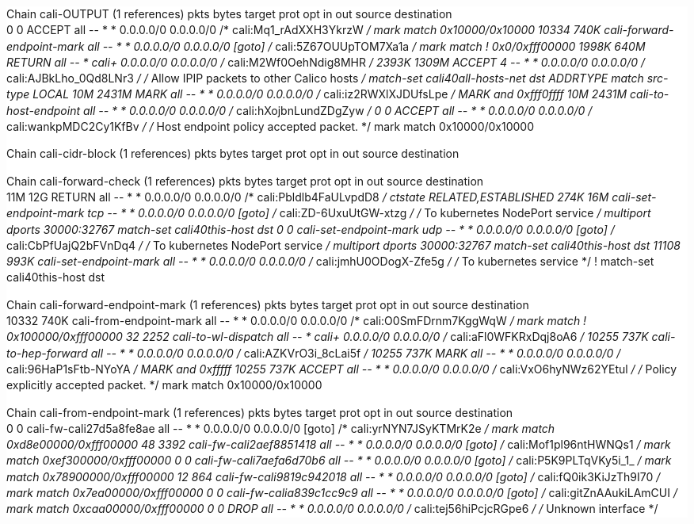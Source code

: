   Chain cali-OUTPUT (1 references)
  pkts bytes target     prot opt in     out     source               destination         
      0     0 ACCEPT     all  --  *      *       0.0.0.0/0            0.0.0.0/0            /* cali:Mq1_rAdXXH3YkrzW */ mark match 0x10000/0x10000
  10334  740K cali-forward-endpoint-mark  all  --  *      *       0.0.0.0/0            0.0.0.0/0           [goto]  /* cali:5Z67OUUpTOM7Xa1a */ mark match ! 0x0/0xfff00000
  1998K  640M RETURN     all  --  *      cali+   0.0.0.0/0            0.0.0.0/0            /* cali:M2Wf0OehNdig8MHR */
  2393K 1309M ACCEPT     4    --  *      *       0.0.0.0/0            0.0.0.0/0            /* cali:AJBkLho_0Qd8LNr3 */ /* Allow IPIP packets to other Calico hosts */ match-set cali40all-hosts-net dst ADDRTYPE match src-type LOCAL
    10M 2431M MARK       all  --  *      *       0.0.0.0/0            0.0.0.0/0            /* cali:iz2RWXlXJDUfsLpe */ MARK and 0xfff0ffff
    10M 2431M cali-to-host-endpoint  all  --  *      *       0.0.0.0/0            0.0.0.0/0            /* cali:hXojbnLundZDgZyw */
      0     0 ACCEPT     all  --  *      *       0.0.0.0/0            0.0.0.0/0            /* cali:wankpMDC2Cy1KfBv */ /* Host endpoint policy accepted packet. */ mark match 0x10000/0x10000

  Chain cali-cidr-block (1 references)
  pkts bytes target     prot opt in     out     source               destination         

  Chain cali-forward-check (1 references)
  pkts bytes target     prot opt in     out     source               destination         
    11M   12G RETURN     all  --  *      *       0.0.0.0/0            0.0.0.0/0            /* cali:Pbldlb4FaULvpdD8 */ ctstate RELATED,ESTABLISHED
  274K   16M cali-set-endpoint-mark  tcp  --  *      *       0.0.0.0/0            0.0.0.0/0           [goto]  /* cali:ZD-6UxuUtGW-xtzg */ /* To kubernetes NodePort service */ multiport dports 30000:32767 match-set cali40this-host dst
      0     0 cali-set-endpoint-mark  udp  --  *      *       0.0.0.0/0            0.0.0.0/0           [goto]  /* cali:CbPfUajQ2bFVnDq4 */ /* To kubernetes NodePort service */ multiport dports 30000:32767 match-set cali40this-host dst
  11108  993K cali-set-endpoint-mark  all  --  *      *       0.0.0.0/0            0.0.0.0/0            /* cali:jmhU0ODogX-Zfe5g */ /* To kubernetes service */ ! match-set cali40this-host dst

  Chain cali-forward-endpoint-mark (1 references)
  pkts bytes target     prot opt in     out     source               destination         
  10332  740K cali-from-endpoint-mark  all  --  *      *       0.0.0.0/0            0.0.0.0/0            /* cali:O0SmFDrnm7KggWqW */ mark match ! 0x100000/0xfff00000
    32  2252 cali-to-wl-dispatch  all  --  *      cali+   0.0.0.0/0            0.0.0.0/0            /* cali:aFl0WFKRxDqj8oA6 */
  10255  737K cali-to-hep-forward  all  --  *      *       0.0.0.0/0            0.0.0.0/0            /* cali:AZKVrO3i_8cLai5f */
  10255  737K MARK       all  --  *      *       0.0.0.0/0            0.0.0.0/0            /* cali:96HaP1sFtb-NYoYA */ MARK and 0xfffff
  10255  737K ACCEPT     all  --  *      *       0.0.0.0/0            0.0.0.0/0            /* cali:VxO6hyNWz62YEtul */ /* Policy explicitly accepted packet. */ mark match 0x10000/0x10000

  Chain cali-from-endpoint-mark (1 references)
  pkts bytes target     prot opt in     out     source               destination         
      0     0 cali-fw-cali27d5a8fe8ae  all  --  *      *       0.0.0.0/0            0.0.0.0/0           [goto]  /* cali:yrNYN7JSyKTMrK2e */ mark match 0xd8e00000/0xfff00000
    48  3392 cali-fw-cali2aef8851418  all  --  *      *       0.0.0.0/0            0.0.0.0/0           [goto]  /* cali:Mof1pl96ntHWNQs1 */ mark match 0xef300000/0xfff00000
      0     0 cali-fw-cali7aefa6d70b6  all  --  *      *       0.0.0.0/0            0.0.0.0/0           [goto]  /* cali:P5K9PLTqVKy5i_1_ */ mark match 0x78900000/0xfff00000
    12   864 cali-fw-cali9819c942018  all  --  *      *       0.0.0.0/0            0.0.0.0/0           [goto]  /* cali:fQ0ik3KiJzTh9I70 */ mark match 0x7ea00000/0xfff00000
      0     0 cali-fw-calia839c1cc9c9  all  --  *      *       0.0.0.0/0            0.0.0.0/0           [goto]  /* cali:gitZnAAukiLAmCUI */ mark match 0xcaa00000/0xfff00000
      0     0 DROP       all  --  *      *       0.0.0.0/0            0.0.0.0/0            /* cali:tej56hiPcjcRGpe6 */ /* Unknown interface */
